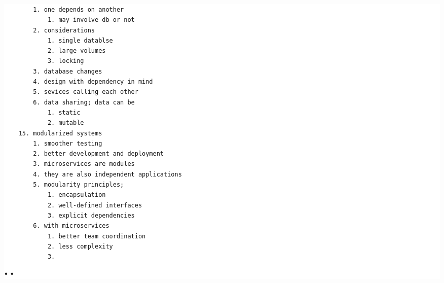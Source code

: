 			1. one depends on another
				1. may involve db or not
			2. considerations
				1. single datablse
				2. large volumes
				3. locking
			3. database changes
			4. design with dependency in mind
			5. sevices calling each other
			6. data sharing; data can be
				1. static 
				2. mutable
		15. modularized systems
			1. smoother testing
			2. better development and deployment
			3. microservices are modules
			4. they are also independent applications
			5. modularity principles;
				1. encapsulation
				2. well-defined interfaces
				3. explicit dependencies
			6. with microservices
				1. better team coordination
				2. less complexity
				3. 




•
• 


